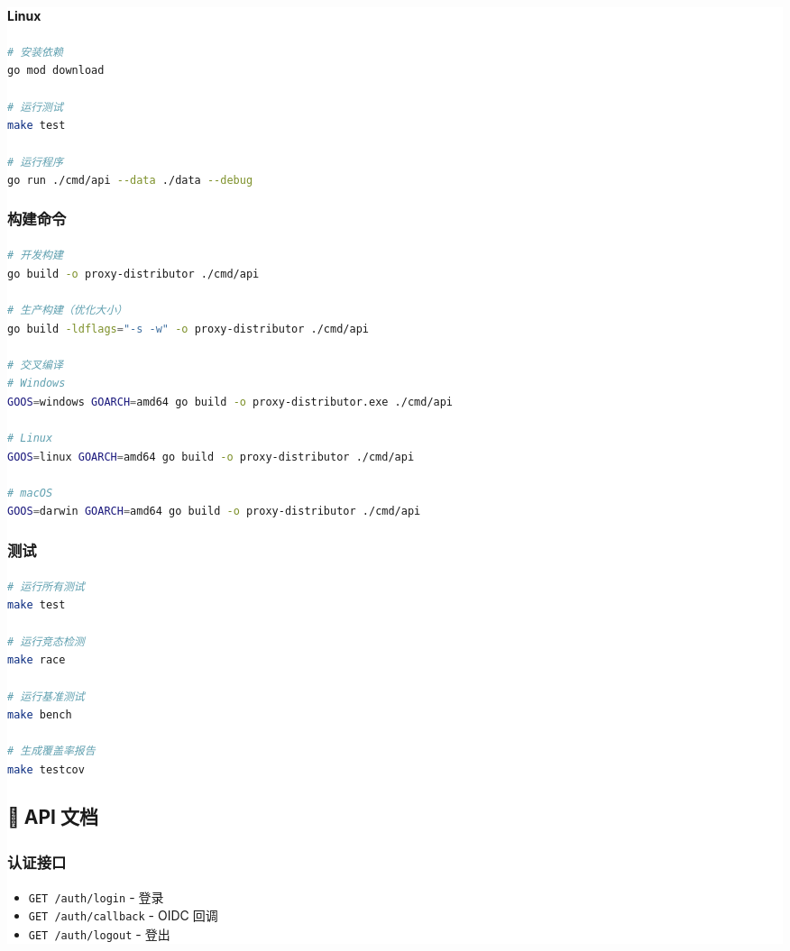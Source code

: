 #### Linux
```bash
# 安装依赖
go mod download

# 运行测试
make test

# 运行程序
go run ./cmd/api --data ./data --debug
```

### 构建命令

```bash
# 开发构建
go build -o proxy-distributor ./cmd/api

# 生产构建（优化大小）
go build -ldflags="-s -w" -o proxy-distributor ./cmd/api

# 交叉编译
# Windows
GOOS=windows GOARCH=amd64 go build -o proxy-distributor.exe ./cmd/api

# Linux
GOOS=linux GOARCH=amd64 go build -o proxy-distributor ./cmd/api

# macOS
GOOS=darwin GOARCH=amd64 go build -o proxy-distributor ./cmd/api
```

### 测试

```bash
# 运行所有测试
make test

# 运行竞态检测
make race

# 运行基准测试
make bench

# 生成覆盖率报告
make testcov
```

## 📝 API 文档

### 认证接口
- `GET /auth/login` - 登录
- `GET /auth/callback` - OIDC 回调
- `GET /auth/logout` - 登出
